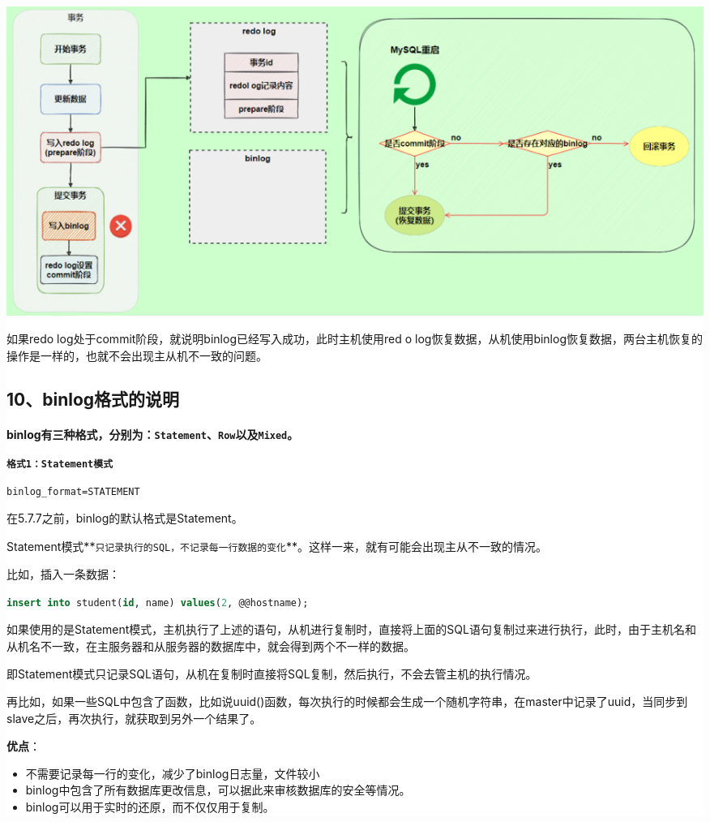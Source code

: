![image-20240430211129081](.\images\image-20240430211129081.png)

如果redo log处于commit阶段，就说明binlog已经写入成功，此时主机使用red o log恢复数据，从机使用binlog恢复数据，两台主机恢复的操作是一样的，也就不会出现主从机不一致的问题。



## 10、binlog格式的说明

**binlog有三种格式，分别为：`Statement`、`Row`以及`Mixed`。**

**`格式1：Statement模式`**

```properties
binlog_format=STATEMENT
```

在5.7.7之前，binlog的默认格式是Statement。

Statement模式**`只记录执行的SQL，不记录每一行数据的变化`**。这样一来，就有可能会出现主从不一致的情况。

比如，插入一条数据：

```sql
insert into student(id, name) values(2, @@hostname);
```

如果使用的是Statement模式，主机执行了上述的语句，从机进行复制时，直接将上面的SQL语句复制过来进行执行，此时，由于主机名和从机名不一致，在主服务器和从服务器的数据库中，就会得到两个不一样的数据。

即Statement模式只记录SQL语句，从机在复制时直接将SQL复制，然后执行，不会去管主机的执行情况。

再比如，如果一些SQL中包含了函数，比如说uuid()函数，每次执行的时候都会生成一个随机字符串，在master中记录了uuid，当同步到slave之后，再次执行，就获取到另外一个结果了。

**优点**：

* 不需要记录每一行的变化，减少了binlog日志量，文件较小
* binlog中包含了所有数据库更改信息，可以据此来审核数据库的安全等情况。
* binlog可以用于实时的还原，而不仅仅用于复制。
